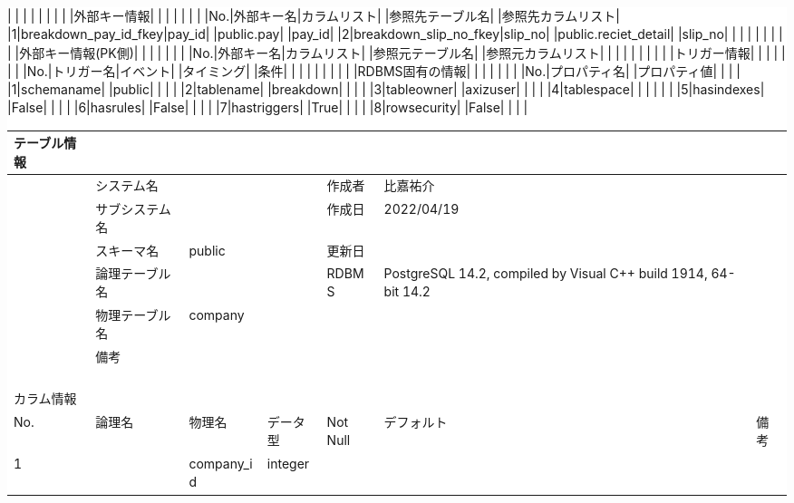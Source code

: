 | | | | | | | |
|外部キー情報| | | | | | |
|No.|外部キー名|カラムリスト| |参照先テーブル名| |参照先カラムリスト|
|1|breakdown_pay_id_fkey|pay_id| |public.pay| |pay_id|
|2|breakdown_slip_no_fkey|slip_no| |public.reciet_detail| |slip_no|
| | | | | | | |
|外部キー情報(PK側)| | | | | | |
|No.|外部キー名|カラムリスト| |参照元テーブル名| |参照元カラムリスト|
| | | | | | | |
|トリガー情報| | | | | | |
|No.|トリガー名|イベント| |タイミング| |条件|
| | | | | | | |
|RDBMS固有の情報| | | | | | |
|No.|プロパティ名| |プロパティ値| | | |
|1|schemaname| |public| | | |
|2|tablename| |breakdown| | | |
|3|tableowner| |axizuser| | | |
|4|tablespace| | | | | |
|5|hasindexes| |False| | | |
|6|hasrules| |False| | | |
|7|hastriggers| |True| | | |
|8|rowsecurity| |False| | | |


|テーブル情報| | | | | | |
|:----|:----|:----|:----|:----|:----|:----|
| |システム名| | |作成者|比嘉祐介| |
| |サブシステム名| | |作成日|2022/04/19| |
| |スキーマ名|public| |更新日| | |
| |論理テーブル名| | |RDBMS|PostgreSQL 14.2, compiled by Visual C++ build 1914, 64-bit 14.2| |
| |物理テーブル名|company| | | | |
| |備考| | | | | |
| | | | | | | |
| | | | | | | |
| | | | | | | |
| | | | | | | |
|カラム情報| | | | | | |
|No.|論理名|物理名|データ型|Not Null|デフォルト|備考|
|1| |company_id|integer| | | |